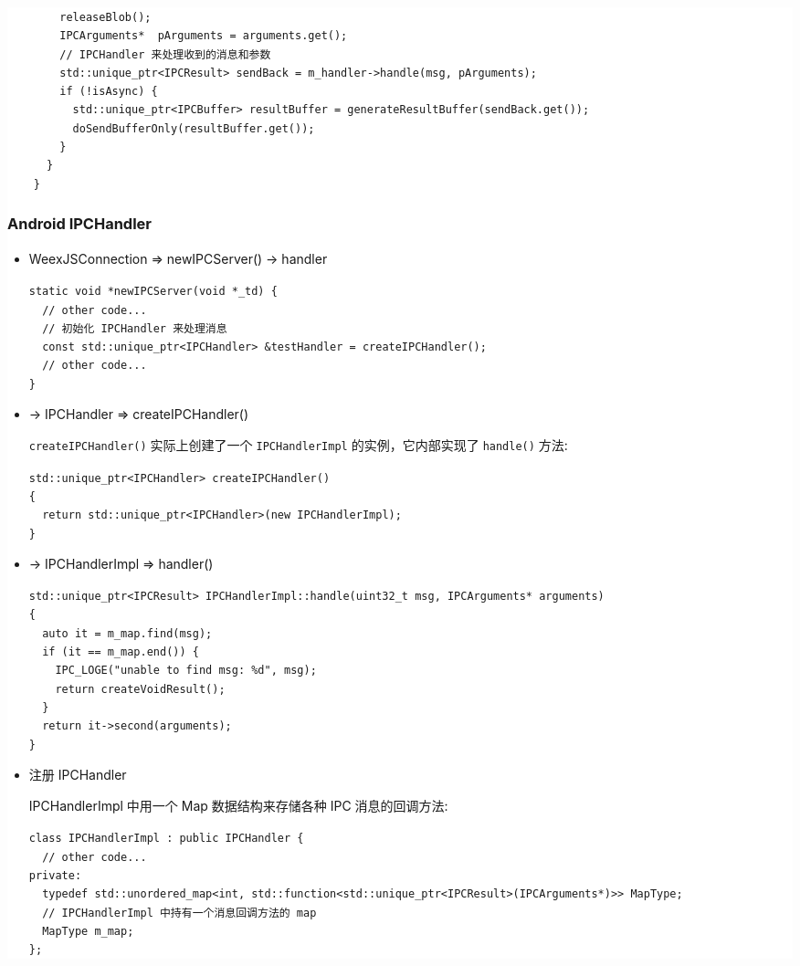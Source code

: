             releaseBlob();
            IPCArguments*  pArguments = arguments.get();
            // IPCHandler 来处理收到的消息和参数
            std::unique_ptr<IPCResult> sendBack = m_handler->handle(msg, pArguments);
            if (!isAsync) {
              std::unique_ptr<IPCBuffer> resultBuffer = generateResultBuffer(sendBack.get());
              doSendBufferOnly(resultBuffer.get());
            }
          }
        }


### Android IPCHandler

-   WeexJSConnection => newIPCServer() -> handler

        static void *newIPCServer(void *_td) {
          // other code...
          // 初始化 IPCHandler 来处理消息
          const std::unique_ptr<IPCHandler> &testHandler = createIPCHandler();
          // other code...
        }

-   -> IPCHandler => createIPCHandler()

    `createIPCHandler()` 实际上创建了一个 `IPCHandlerImpl` 的实例，它内部实现了 `handle()` 方法:
    
        std::unique_ptr<IPCHandler> createIPCHandler()
        {
          return std::unique_ptr<IPCHandler>(new IPCHandlerImpl);
        }

-   -> IPCHandlerImpl => handler()

        std::unique_ptr<IPCResult> IPCHandlerImpl::handle(uint32_t msg, IPCArguments* arguments)
        {
          auto it = m_map.find(msg);
          if (it == m_map.end()) {
            IPC_LOGE("unable to find msg: %d", msg);
            return createVoidResult();
          }
          return it->second(arguments);
        }

-   注册 IPCHandler

    IPCHandlerImpl 中用一个 Map 数据结构来存储各种 IPC 消息的回调方法:
    
        class IPCHandlerImpl : public IPCHandler {
          // other code...
        private:
          typedef std::unordered_map<int, std::function<std::unique_ptr<IPCResult>(IPCArguments*)>> MapType;
          // IPCHandlerImpl 中持有一个消息回调方法的 map
          MapType m_map;
        };
    
